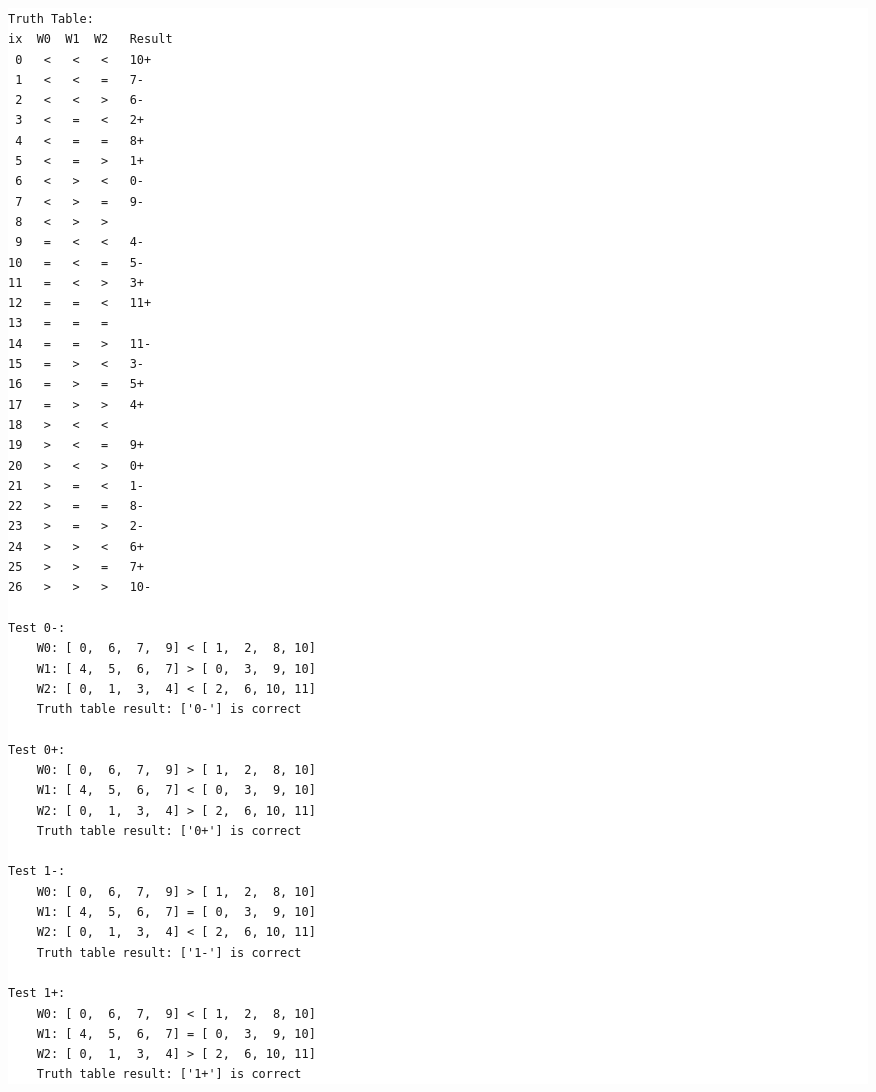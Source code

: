     Truth Table:
    ix  W0  W1  W2   Result
     0   <   <   <   10+
     1   <   <   =   7-
     2   <   <   >   6-
     3   <   =   <   2+
     4   <   =   =   8+
     5   <   =   >   1+
     6   <   >   <   0-
     7   <   >   =   9-
     8   <   >   >
     9   =   <   <   4-
    10   =   <   =   5-
    11   =   <   >   3+
    12   =   =   <   11+
    13   =   =   =
    14   =   =   >   11-
    15   =   >   <   3-
    16   =   >   =   5+
    17   =   >   >   4+
    18   >   <   <
    19   >   <   =   9+
    20   >   <   >   0+
    21   >   =   <   1-
    22   >   =   =   8-
    23   >   =   >   2-
    24   >   >   <   6+
    25   >   >   =   7+
    26   >   >   >   10-
    
    Test 0-:
        W0: [ 0,  6,  7,  9] < [ 1,  2,  8, 10]
        W1: [ 4,  5,  6,  7] > [ 0,  3,  9, 10]
        W2: [ 0,  1,  3,  4] < [ 2,  6, 10, 11]
        Truth table result: ['0-'] is correct
    
    Test 0+:
        W0: [ 0,  6,  7,  9] > [ 1,  2,  8, 10]
        W1: [ 4,  5,  6,  7] < [ 0,  3,  9, 10]
        W2: [ 0,  1,  3,  4] > [ 2,  6, 10, 11]
        Truth table result: ['0+'] is correct
    
    Test 1-:
        W0: [ 0,  6,  7,  9] > [ 1,  2,  8, 10]
        W1: [ 4,  5,  6,  7] = [ 0,  3,  9, 10]
        W2: [ 0,  1,  3,  4] < [ 2,  6, 10, 11]
        Truth table result: ['1-'] is correct
    
    Test 1+:
        W0: [ 0,  6,  7,  9] < [ 1,  2,  8, 10]
        W1: [ 4,  5,  6,  7] = [ 0,  3,  9, 10]
        W2: [ 0,  1,  3,  4] > [ 2,  6, 10, 11]
        Truth table result: ['1+'] is correct
    